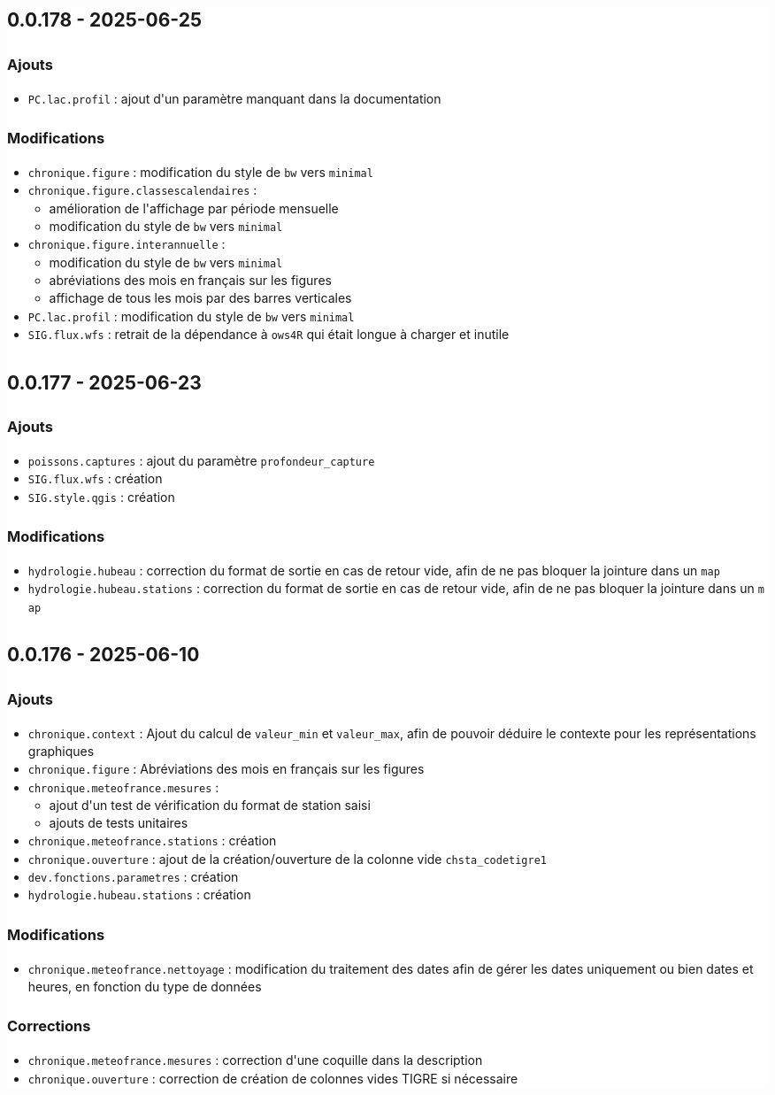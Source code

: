 ## 0.0.178 - 2025-06-25
### Ajouts
- `PC.lac.profil` : ajout d'un paramètre manquant dans la documentation

### Modifications
- `chronique.figure` : modification du style de `bw` vers `minimal`
- `chronique.figure.classescalendaires` : 
  * amélioration de l'affichage par période mensuelle
  * modification du style de `bw` vers `minimal`
- `chronique.figure.interannuelle` : 
  * modification du style de `bw` vers `minimal`
  * abréviations des mois en français sur les figures
  * affichage de tous les mois par des barres verticales
- `PC.lac.profil` : modification du style de `bw` vers `minimal`
- `SIG.flux.wfs` : retrait de la dépendance à `ows4R` qui était longue à charger et inutile

## 0.0.177 - 2025-06-23
### Ajouts
- `poissons.captures` : ajout du paramètre `profondeur_capture`
- `SIG.flux.wfs` : création
- `SIG.style.qgis` : création
  
### Modifications
- `hydrologie.hubeau` : correction du format de sortie en cas de retour vide, afin de ne pas bloquer la jointure dans un `map`
- `hydrologie.hubeau.stations` : correction du format de sortie en cas de retour vide, afin de ne pas bloquer la jointure dans un `map`

## 0.0.176 - 2025-06-10
### Ajouts
- `chronique.context` : Ajout du calcul de `valeur_min` et `valeur_max`, afin de pouvoir déduire le contexte pour les représentations graphiques
- `chronique.figure` : Abréviations des mois en français sur les figures
- `chronique.meteofrance.mesures` : 
  * ajout d'un test de vérification du format de station saisi
  * ajouts de tests unitaires
- `chronique.meteofrance.stations` : création
- `chronique.ouverture` : ajout de la création/ouverture de la colonne vide `chsta_codetigre1`
- `dev.fonctions.parametres` : création
- `hydrologie.hubeau.stations` : création
  
### Modifications
- `chronique.meteofrance.nettoyage` : modification du traitement des dates afin de gérer les dates uniquement ou bien dates et heures, en fonction du type de données

### Corrections
- `chronique.meteofrance.mesures` : correction d'une coquille dans la description
- `chronique.ouverture` : correction de création de colonnes vides TIGRE si nécessaire
